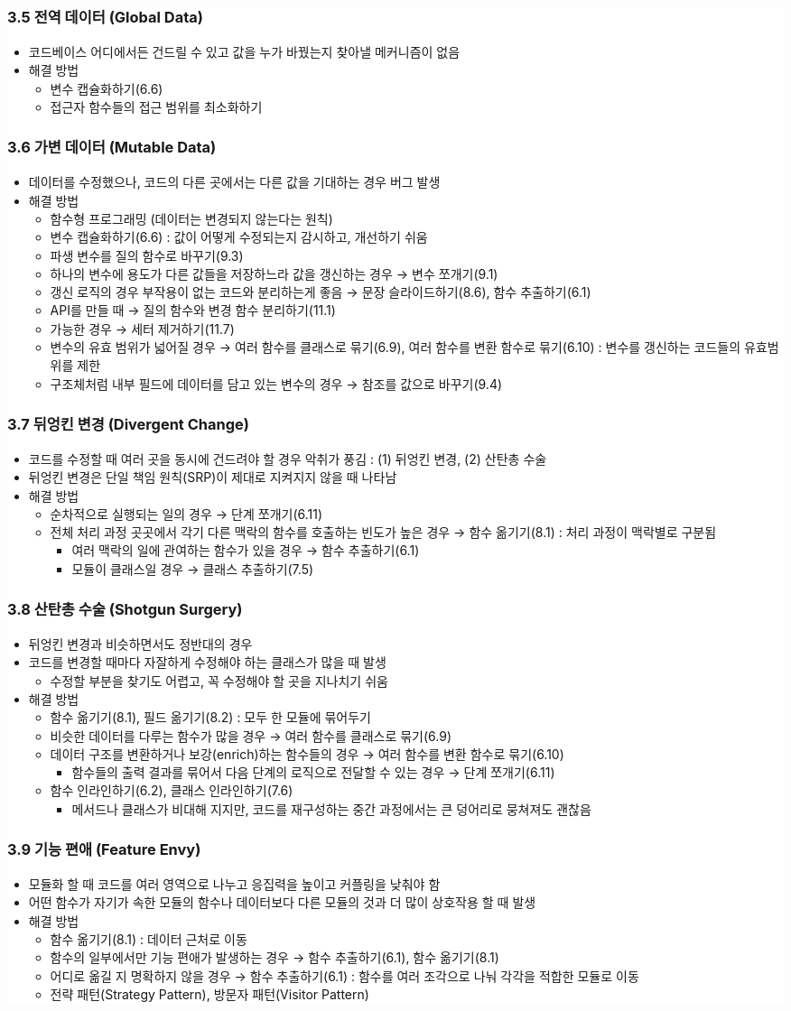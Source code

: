 ### 3.5 전역 데이터 (Global Data)

- 코드베이스 어디에서든 건드릴 수 있고 값을 누가 바꿨는지 찾아낼 메커니즘이 없음
- 해결 방법
    - 변수 캡슐화하기(6.6)
    - 접근자 함수들의 접근 범위를 최소화하기
    
### 3.6 가변 데이터 (Mutable Data)

- 데이터를 수정했으나, 코드의 다른 곳에서는 다른 값을 기대하는 경우 버그 발생
- 해결 방법
    - 함수형 프로그래밍 (데이터는 변경되지 않는다는 원칙)
    - 변수 캡슐화하기(6.6) : 값이 어떻게 수정되는지 감시하고, 개선하기 쉬움
    - 파생 변수를 질의 함수로 바꾸기(9.3)
    - 하나의 변수에 용도가 다른 값들을 저장하느라 값을 갱신하는 경우 → 변수 쪼개기(9.1)
    - 갱신 로직의 경우 부작용이 없는 코드와 분리하는게 좋음 → 문장 슬라이드하기(8.6), 함수 추출하기(6.1)
    - API를 만들 때 → 질의 함수와 변경 함수 분리하기(11.1)
    - 가능한 경우 → 세터 제거하기(11.7)
    - 변수의 유효 범위가 넓어질 경우 → 여러 함수를 클래스로 묶기(6.9), 여러 함수를 변환 함수로 묶기(6.10) : 변수를 갱신하는 코드들의 유효범위를 제한
    - 구조체처럼 내부 필드에 데이터를 담고 있는 변수의 경우 → 참조를 값으로 바꾸기(9.4)
    
### 3.7 뒤엉킨 변경 (Divergent Change)

- 코드를 수정할 때 여러 곳을 동시에 건드려야 할 경우 악취가 풍김 : (1) 뒤엉킨 변경, (2) 산탄총 수술    
- 뒤엉킨 변경은 단일 책임 원칙(SRP)이 제대로 지켜지지 않을 때 나타남
- 해결 방법
    - 순차적으로 실행되는 일의 경우 → 단계 쪼개기(6.11)
    - 전체 처리 과정 곳곳에서 각기 다른 맥락의 함수를 호출하는 빈도가 높은 경우 → 함수 옮기기(8.1) : 처리 과정이 맥락별로 구분됨
        - 여러 맥락의 일에 관여하는 함수가 있을 경우 → 함수 추출하기(6.1)
        - 모듈이 클래스일 경우 → 클래스 추출하기(7.5)
   
### 3.8 산탄총 수술 (Shotgun Surgery)

- 뒤엉킨 변경과 비슷하면서도 정반대의 경우
- 코드를 변경할 때마다 자잘하게 수정해야 하는 클래스가 많을 때 발생
    - 수정할 부분을 찾기도 어렵고, 꼭 수정해야 할 곳을 지나치기 쉬움
- 해결 방법
    - 함수 옮기기(8.1), 필드 옮기기(8.2) : 모두 한 모듈에 묶어두기
    - 비슷한 데이터를 다루는 함수가 많을 경우 → 여러 함수를 클래스로 묶기(6.9)
    - 데이터 구조를 변환하거나 보강(enrich)하는 함수들의 경우 → 여러 함수를 변환 함수로 묶기(6.10)
        - 함수들의 출력 결과를 묶어서 다음 단계의 로직으로 전달할 수 있는 경우 → 단계 쪼개기(6.11)
    - 함수 인라인하기(6.2), 클래스 인라인하기(7.6)
        - 메서드나 클래스가 비대해 지지만, 코드를 재구성하는 중간 과정에서는 큰 덩어리로 뭉쳐져도 괜찮음

### 3.9 기능 편애 (Feature Envy)

- 모듈화 할 때 코드를 여러 영역으로 나누고 응집력을 높이고 커플링을 낮춰야 함
- 어떤 함수가 자기가 속한 모듈의 함수나 데이터보다 다른 모듈의 것과 더 많이 상호작용 할 때 발생
- 해결 방법
    - 함수 옮기기(8.1) : 데이터 근처로 이동
    - 함수의 일부에서만 기능 편애가 발생하는 경우 → 함수 추출하기(6.1), 함수 옮기기(8.1)
    - 어디로 옮길 지 명확하지 않을 경우 → 함수 추출하기(6.1) : 함수를 여러 조각으로 나눠 각각을 적합한 모듈로 이동
    - 전략 패턴(Strategy Pattern), 방문자 패턴(Visitor Pattern)
